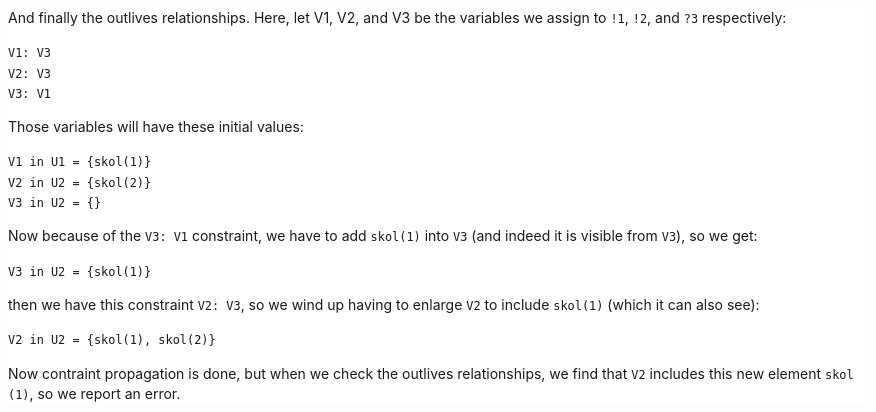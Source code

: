 And finally the outlives relationships. Here, let V1, V2, and V3 be the
variables we assign to `!1`, `!2`, and `?3` respectively:

    V1: V3
    V2: V3
    V3: V1
    
Those variables will have these initial values:

    V1 in U1 = {skol(1)}
    V2 in U2 = {skol(2)}
    V3 in U2 = {}
    
Now because of the `V3: V1` constraint, we have to add `skol(1)` into `V3` (and
indeed it is visible from `V3`), so we get:

    V3 in U2 = {skol(1)}
    
then we have this constraint `V2: V3`, so we wind up having to enlarge
`V2` to include `skol(1)` (which it can also see):

    V2 in U2 = {skol(1), skol(2)}
    
Now contraint propagation is done, but when we check the outlives
relationships, we find that `V2` includes this new element `skol(1)`,
so we report an error.

